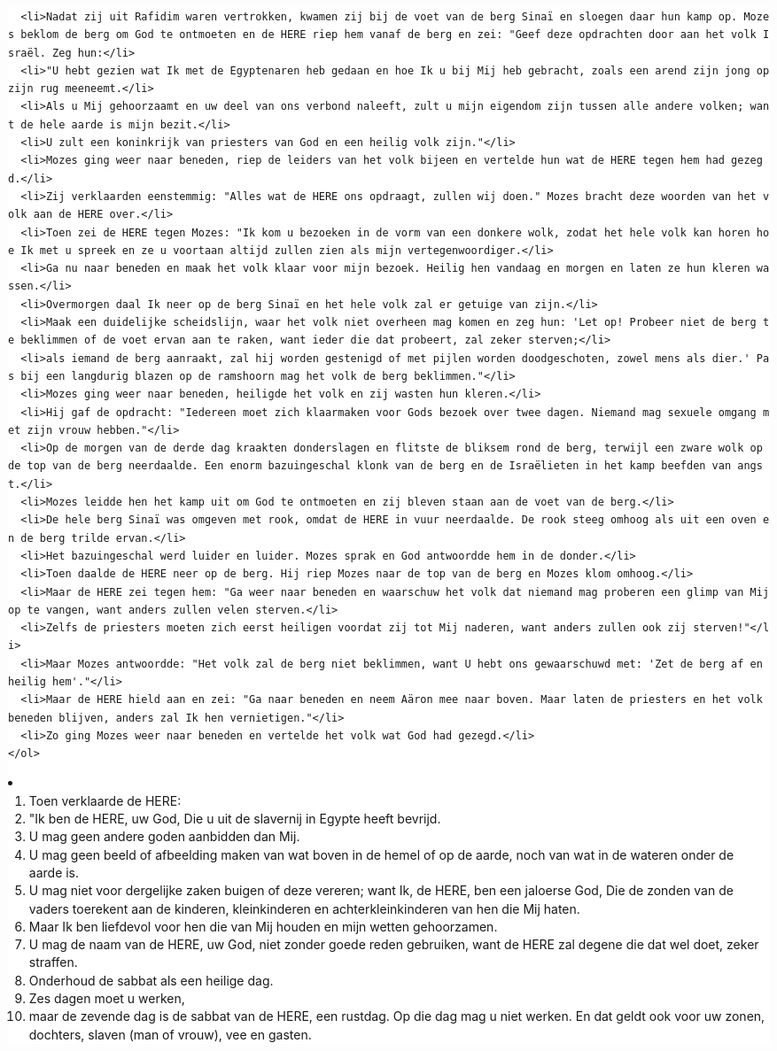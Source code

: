       <li>Nadat zij uit Rafidim waren vertrokken, kwamen zij bij de voet van de berg Sinaï en sloegen daar hun kamp op. Mozes beklom de berg om God te ontmoeten en de HERE riep hem vanaf de berg en zei: "Geef deze opdrachten door aan het volk Israël. Zeg hun:</li>
      <li>"U hebt gezien wat Ik met de Egyptenaren heb gedaan en hoe Ik u bij Mij heb gebracht, zoals een arend zijn jong op zijn rug meeneemt.</li>
      <li>Als u Mij gehoorzaamt en uw deel van ons verbond naleeft, zult u mijn eigendom zijn tussen alle andere volken; want de hele aarde is mijn bezit.</li>
      <li>U zult een koninkrijk van priesters van God en een heilig volk zijn."</li>
      <li>Mozes ging weer naar beneden, riep de leiders van het volk bijeen en vertelde hun wat de HERE tegen hem had gezegd.</li>
      <li>Zij verklaarden eenstemmig: "Alles wat de HERE ons opdraagt, zullen wij doen." Mozes bracht deze woorden van het volk aan de HERE over.</li>
      <li>Toen zei de HERE tegen Mozes: "Ik kom u bezoeken in de vorm van een donkere wolk, zodat het hele volk kan horen hoe Ik met u spreek en ze u voortaan altijd zullen zien als mijn vertegenwoordiger.</li>
      <li>Ga nu naar beneden en maak het volk klaar voor mijn bezoek. Heilig hen vandaag en morgen en laten ze hun kleren wassen.</li>
      <li>Overmorgen daal Ik neer op de berg Sinaï en het hele volk zal er getuige van zijn.</li>
      <li>Maak een duidelijke scheidslijn, waar het volk niet overheen mag komen en zeg hun: 'Let op! Probeer niet de berg te beklimmen of de voet ervan aan te raken, want ieder die dat probeert, zal zeker sterven;</li>
      <li>als iemand de berg aanraakt, zal hij worden gestenigd of met pijlen worden doodgeschoten, zowel mens als dier.' Pas bij een langdurig blazen op de ramshoorn mag het volk de berg beklimmen."</li>
      <li>Mozes ging weer naar beneden, heiligde het volk en zij wasten hun kleren.</li>
      <li>Hij gaf de opdracht: "Iedereen moet zich klaarmaken voor Gods bezoek over twee dagen. Niemand mag sexuele omgang met zijn vrouw hebben."</li>
      <li>Op de morgen van de derde dag kraakten donderslagen en flitste de bliksem rond de berg, terwijl een zware wolk op de top van de berg neerdaalde. Een enorm bazuingeschal klonk van de berg en de Israëlieten in het kamp beefden van angst.</li>
      <li>Mozes leidde hen het kamp uit om God te ontmoeten en zij bleven staan aan de voet van de berg.</li>
      <li>De hele berg Sinaï was omgeven met rook, omdat de HERE in vuur neerdaalde. De rook steeg omhoog als uit een oven en de berg trilde ervan.</li>
      <li>Het bazuingeschal werd luider en luider. Mozes sprak en God antwoordde hem in de donder.</li>
      <li>Toen daalde de HERE neer op de berg. Hij riep Mozes naar de top van de berg en Mozes klom omhoog.</li>
      <li>Maar de HERE zei tegen hem: "Ga weer naar beneden en waarschuw het volk dat niemand mag proberen een glimp van Mij op te vangen, want anders zullen velen sterven.</li>
      <li>Zelfs de priesters moeten zich eerst heiligen voordat zij tot Mij naderen, want anders zullen ook zij sterven!"</li>
      <li>Maar Mozes antwoordde: "Het volk zal de berg niet beklimmen, want U hebt ons gewaarschuwd met: 'Zet de berg af en heilig hem'."</li>
      <li>Maar de HERE hield aan en zei: "Ga naar beneden en neem Aäron mee naar boven. Maar laten de priesters en het volk beneden blijven, anders zal Ik hen vernietigen."</li>
      <li>Zo ging Mozes weer naar beneden en vertelde het volk wat God had gezegd.</li>
    </ol>
  </li>
  <li>
    <ol>
      <li>Toen verklaarde de HERE:</li>
      <li>"Ik ben de HERE, uw God, Die u uit de slavernij in Egypte heeft bevrijd.</li>
      <li>U mag geen andere goden aanbidden dan Mij.</li>
      <li>U mag geen beeld of afbeelding maken van wat boven in de hemel of op de aarde, noch van wat in de wateren onder de aarde is.</li>
      <li>U mag niet voor dergelijke zaken buigen of deze vereren; want Ik, de HERE, ben een jaloerse God, Die de zonden van de vaders toerekent aan de kinderen, kleinkinderen en achterkleinkinderen van hen die Mij haten.</li>
      <li>Maar Ik ben liefdevol voor hen die van Mij houden en mijn wetten gehoorzamen.</li>
      <li>U mag de naam van de HERE, uw God, niet zonder goede reden gebruiken, want de HERE zal degene die dat wel doet, zeker straffen.</li>
      <li>Onderhoud de sabbat als een heilige dag.</li>
      <li>Zes dagen moet u werken,</li>
      <li>maar de zevende dag is de sabbat van de HERE, een rustdag. Op die dag mag u niet werken. En dat geldt ook voor uw zonen, dochters, slaven (man of vrouw), vee en gasten.</li>